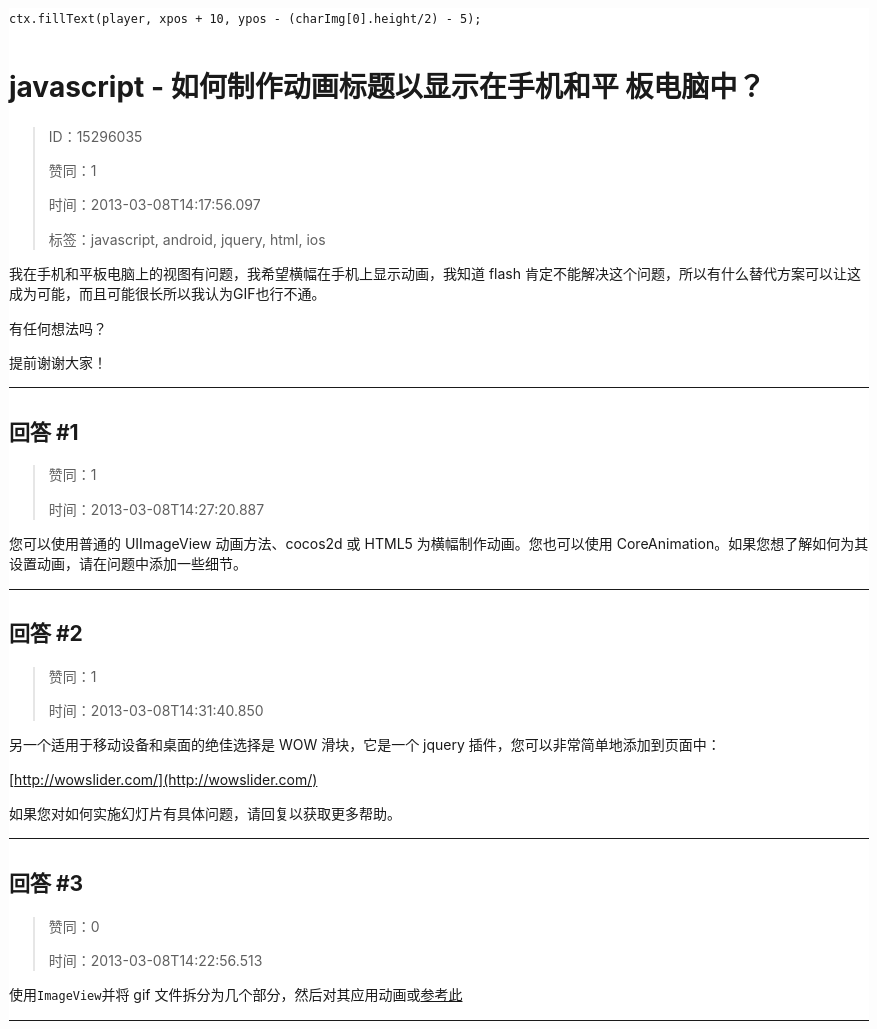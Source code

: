 ```
ctx.fillText(player, xpos + 10, ypos - (charImg[0].height/2) - 5); 
```

# javascript - 如何制作动画标题以显示在手机和平 板电脑中？

> ID：15296035
> 
> 赞同：1
> 
> 时间：2013-03-08T14:17:56.097
> 
> 标签：javascript, android, jquery, html, ios

我在手机和平​​板电脑上的视图有问题，我希望横幅在手机上显示动画，我知道 flash 肯定不能解决这个问题，所以有什么替代方案可以让这成为可能，而且可能很长所以我认为GIF也行不通。

有任何想法吗？

提前谢谢大家！

* * *

## 回答 #1

> 赞同：1
> 
> 时间：2013-03-08T14:27:20.887

您可以使用普通的 UIImageView 动画方法、cocos2d 或 HTML5 为横幅制作动画。您也可以使用 CoreAnimation。如果您想了解如何为其设置动画，请在问题中添加一些细节。

* * *

## 回答 #2

> 赞同：1
> 
> 时间：2013-03-08T14:31:40.850

另一个适用于移动设备和桌面的绝佳选择是 WOW 滑块，它是一个 jquery 插件，您可以非常简单地添加到页面中：

[http://wowslider.com/](http://wowslider.com/)

如果您对如何实施幻灯片有具体问题，请回复以获取更多帮助。

* * *

## 回答 #3

> 赞同：0
> 
> 时间：2013-03-08T14:22:56.513

使用`ImageView`并将 gif 文件拆分为几个部分，然后对其应用动画或[参考此](https://stackoverflow.com/questions/3660209/android-display-animated-gif)

* * *
